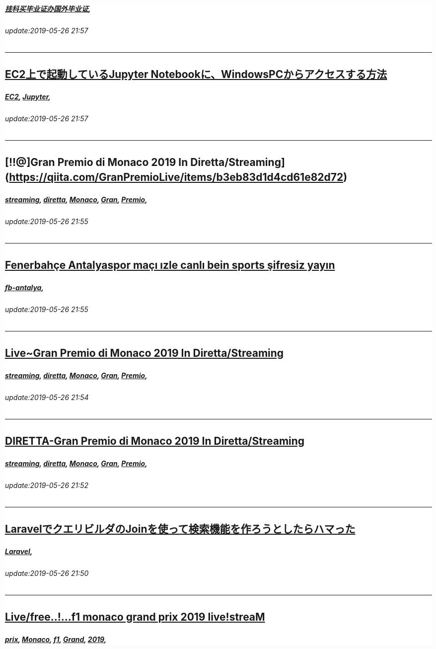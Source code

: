 ##### [挂科买毕业证办国外毕业证](https://qiita.com/tags/挂科买毕业证办国外毕业证), 
###### update:2019-05-26 21:57
---
## [EC2上で起動しているJupyter Notebookに、WindowsPCからアクセスする方法](https://qiita.com/kazumaro756/items/4ac777a920098b340303)
##### [EC2](https://qiita.com/tags/EC2), [Jupyter](https://qiita.com/tags/Jupyter), 
###### update:2019-05-26 21:57
---
## [!!@]Gran Premio di Monaco 2019 In Diretta/Streaming](https://qiita.com/GranPremioLive/items/b3eb83d1d4cd61e82d72)
##### [streaming](https://qiita.com/tags/streaming), [diretta](https://qiita.com/tags/diretta), [Monaco](https://qiita.com/tags/Monaco), [Gran](https://qiita.com/tags/Gran), [Premio](https://qiita.com/tags/Premio), 
###### update:2019-05-26 21:55
---
## [Fenerbahçe Antalyaspor maçı ızle canlı bein sports şifresiz yayın](https://qiita.com/onamtojo/items/5d9c6c2762b05252dffc)
##### [fb-antalya](https://qiita.com/tags/fb-antalya), 
###### update:2019-05-26 21:55
---
## [Live~Gran Premio di Monaco 2019 In Diretta/Streaming](https://qiita.com/Granpixtv/items/2c9895d7c53d311fba34)
##### [streaming](https://qiita.com/tags/streaming), [diretta](https://qiita.com/tags/diretta), [Monaco](https://qiita.com/tags/Monaco), [Gran](https://qiita.com/tags/Gran), [Premio](https://qiita.com/tags/Premio), 
###### update:2019-05-26 21:54
---
## [DIRETTA-Gran Premio di Monaco 2019 In Diretta/Streaming](https://qiita.com/Gran-Premio-Live/items/63929f775e5ba3e3dfe5)
##### [streaming](https://qiita.com/tags/streaming), [diretta](https://qiita.com/tags/diretta), [Monaco](https://qiita.com/tags/Monaco), [Gran](https://qiita.com/tags/Gran), [Premio](https://qiita.com/tags/Premio), 
###### update:2019-05-26 21:52
---
## [LaravelでクエリビルダのJoinを使って検索機能を作ろうとしたらハマった](https://qiita.com/y-tsuzaki/items/33fab31f979a78a6372c)
##### [Laravel](https://qiita.com/tags/Laravel), 
###### update:2019-05-26 21:50
---
## [Live/free..!...f1 monaco grand prix 2019 live!streaM](https://qiita.com/Monnaco_TV/items/8c147e9202627c743612)
##### [prix](https://qiita.com/tags/prix), [Monaco](https://qiita.com/tags/Monaco), [f1](https://qiita.com/tags/f1), [Grand](https://qiita.com/tags/Grand), [2019](https://qiita.com/tags/2019), 